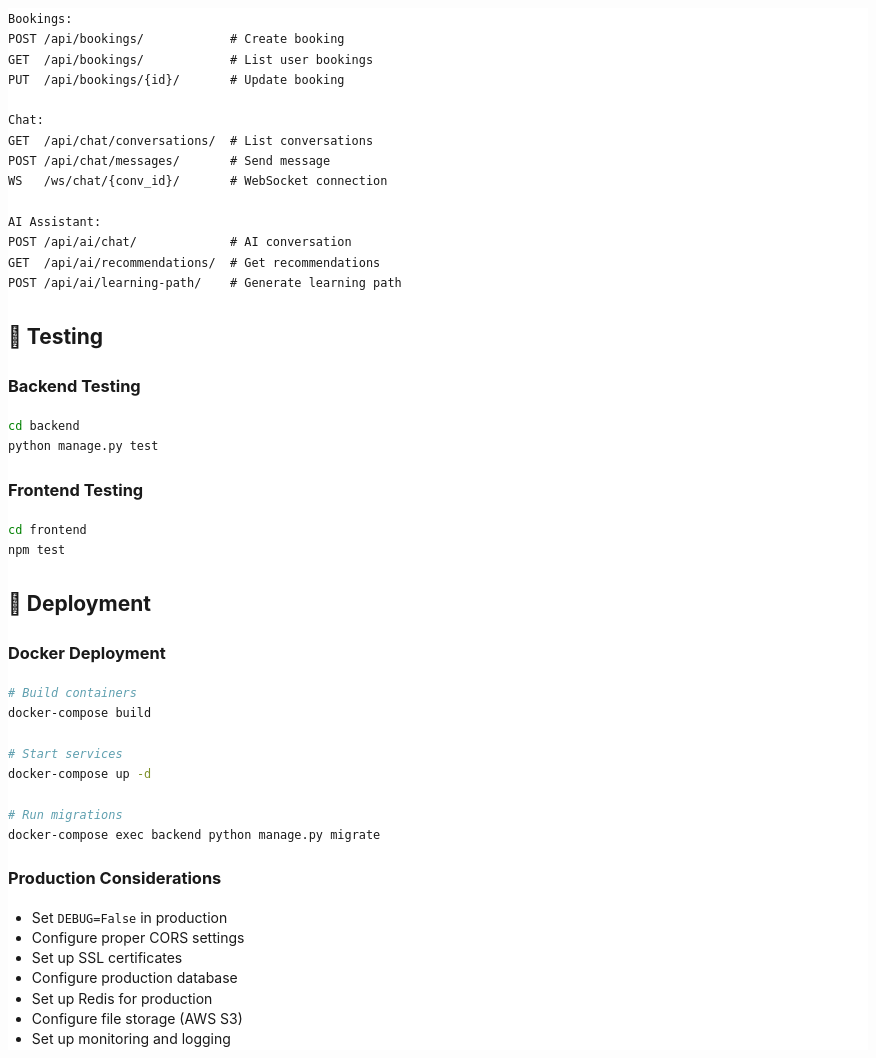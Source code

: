 ```
Bookings:
POST /api/bookings/            # Create booking
GET  /api/bookings/            # List user bookings
PUT  /api/bookings/{id}/       # Update booking

Chat:
GET  /api/chat/conversations/  # List conversations
POST /api/chat/messages/       # Send message
WS   /ws/chat/{conv_id}/       # WebSocket connection

AI Assistant:
POST /api/ai/chat/             # AI conversation
GET  /api/ai/recommendations/  # Get recommendations
POST /api/ai/learning-path/    # Generate learning path
```

## 🧪 Testing

### **Backend Testing**
```bash
cd backend
python manage.py test
```

### **Frontend Testing**
```bash
cd frontend
npm test
```

## 🚀 Deployment

### **Docker Deployment**
```bash
# Build containers
docker-compose build

# Start services
docker-compose up -d

# Run migrations
docker-compose exec backend python manage.py migrate
```

### **Production Considerations**
- Set `DEBUG=False` in production
- Configure proper CORS settings
- Set up SSL certificates
- Configure production database
- Set up Redis for production
- Configure file storage (AWS S3)
- Set up monitoring and logging
